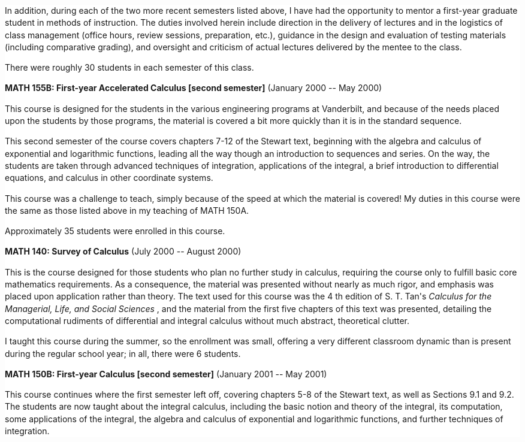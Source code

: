 In addition, during each of the two more recent semesters listed above, I have
had the opportunity to mentor a first-year graduate student in methods of
instruction. The duties involved herein include direction in the delivery of
lectures and in the logistics of class management (office hours, review
sessions, preparation, etc.), guidance in the design and evaluation of testing
materials (including comparative grading), and oversight and criticism of
actual lectures delivered by the mentee to the class.

There were roughly 30 students in each semester of this class.



**MATH 155B: First-year Accelerated Calculus [second semester]** (January 2000
-- May 2000)

This course is designed for the students in the various engineering programs
at Vanderbilt, and because of the needs placed upon the students by those
programs, the material is covered a bit more quickly than it is in the
standard sequence.

This second semester of the course covers chapters 7-12 of the Stewart text,
beginning with the algebra and calculus of exponential and logarithmic
functions, leading all the way though an introduction to sequences and series.
On the way, the students are taken through advanced techniques of integration,
applications of the integral, a brief introduction to differential equations,
and calculus in other coordinate systems.

This course was a challenge to teach, simply because of the speed at which the
material is covered! My duties in this course were the same as those listed
above in my teaching of MATH 150A.

Approximately 35 students were enrolled in this course.



**MATH 140: Survey of Calculus** (July 2000 -- August 2000)

This is the course designed for those students who plan no further study in
calculus, requiring the course only to fulfill basic core mathematics
requirements. As a consequence, the material was presented without nearly as
much rigor, and emphasis was placed upon application rather than theory. The
text used for this course was the 4 th edition of S. T. Tan's _Calculus for
the Managerial, Life, and Social Sciences_ , and the material from the first
five chapters of this text was presented, detailing the computational
rudiments of differential and integral calculus without much abstract,
theoretical clutter.

I taught this course during the summer, so the enrollment was small, offering
a very different classroom dynamic than is present during the regular school
year; in all, there were 6 students.



**MATH 150B: First-year Calculus [second semester]** (January 2001 -- May
2001)

This course continues where the first semester left off, covering chapters 5-8
of the Stewart text, as well as Sections 9.1 and 9.2. The students are now
taught about the integral calculus, including the basic notion and theory of
the integral, its computation, some applications of the integral, the algebra
and calculus of exponential and logarithmic functions, and further techniques
of integration.
